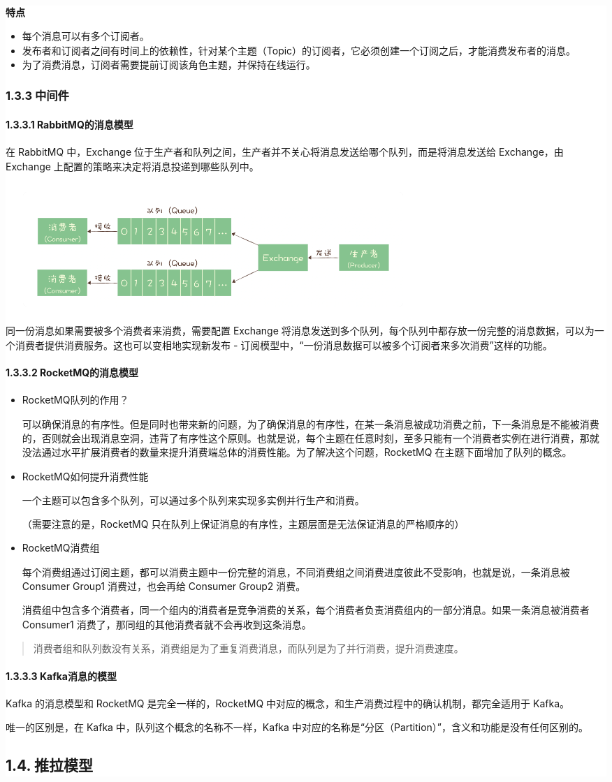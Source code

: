 **特点**

- 每个消息可以有多个订阅者。
- 发布者和订阅者之间有时间上的依赖性，针对某个主题（Topic）的订阅者，它必须创建一个订阅之后，才能消费发布者的消息。
- 为了消费消息，订阅者需要提前订阅该角色主题，并保持在线运行。

### 1.3.3 中间件

#### 1.3.3.1 RabbitMQ的消息模型

在 RabbitMQ 中，Exchange 位于生产者和队列之间，生产者并不关心将消息发送给哪个队列，而是将消息发送给 Exchange，由 Exchange 上配置的策略来决定将消息投递到哪些队列中。

![image-20230112100640605](images/image-20230112100640605.png)

同一份消息如果需要被多个消费者来消费，需要配置 Exchange 将消息发送到多个队列，每个队列中都存放一份完整的消息数据，可以为一个消费者提供消费服务。这也可以变相地实现新发布 - 订阅模型中，“一份消息数据可以被多个订阅者来多次消费”这样的功能。

#### 1.3.3.2 RocketMQ的消息模型

- RocketMQ队列的作用？

  可以确保消息的有序性。但是同时也带来新的问题，为了确保消息的有序性，在某一条消息被成功消费之前，下一条消息是不能被消费的，否则就会出现消息空洞，违背了有序性这个原则。也就是说，每个主题在任意时刻，至多只能有一个消费者实例在进行消费，那就没法通过水平扩展消费者的数量来提升消费端总体的消费性能。为了解决这个问题，RocketMQ 在主题下面增加了队列的概念。

- RocketMQ如何提升消费性能

  一个主题可以包含多个队列，可以通过多个队列来实现多实例并行生产和消费。

  （需要注意的是，RocketMQ 只在队列上保证消息的有序性，主题层面是无法保证消息的严格顺序的）

- RocketMQ消费组

  每个消费组通过订阅主题，都可以消费主题中一份完整的消息，不同消费组之间消费进度彼此不受影响，也就是说，一条消息被 Consumer Group1 消费过，也会再给 Consumer Group2 消费。

  消费组中包含多个消费者，同一个组内的消费者是竞争消费的关系，每个消费者负责消费组内的一部分消息。如果一条消息被消费者 Consumer1 消费了，那同组的其他消费者就不会再收到这条消息。

> 消费者组和队列数没有关系，消费组是为了重复消费消息，而队列是为了并行消费，提升消费速度。

#### 1.3.3.3 Kafka消息的模型

Kafka 的消息模型和 RocketMQ 是完全一样的，RocketMQ 中对应的概念，和生产消费过程中的确认机制，都完全适用于 Kafka。

唯一的区别是，在 Kafka 中，队列这个概念的名称不一样，Kafka 中对应的名称是“分区（Partition）”，含义和功能是没有任何区别的。

## 1.4. 推拉模型
